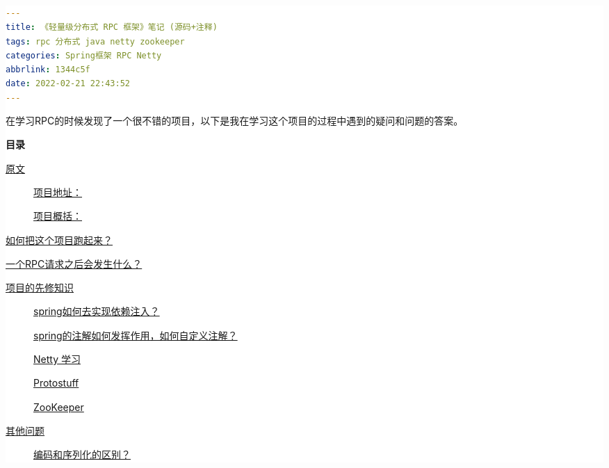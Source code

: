 ```yaml
---
title: 《轻量级分布式 RPC 框架》笔记 (源码+注释)
tags: rpc 分布式 java netty zookeeper
categories: Spring框架 RPC Netty
abbrlink: 1344c5f
date: 2022-02-21 22:43:52
---
```




<p>在学习RPC的时候发现了一个很不错的项目，以下是我在学习这个项目的过程中遇到的疑问和问题的答案。</p>

<p id="main-toc"><strong>目录</strong></p>

<p id="%E5%8E%9F%E6%96%87-toc" style="margin-left:0px;"><a href="#%E5%8E%9F%E6%96%87">原文</a></p>

<p id="%E9%A1%B9%E7%9B%AE%E5%9C%B0%E5%9D%80%EF%BC%9A-toc" style="margin-left:40px;"><a href="#%E9%A1%B9%E7%9B%AE%E5%9C%B0%E5%9D%80%EF%BC%9A">项目地址：</a></p>

<p id="%E9%A1%B9%E7%9B%AE%E6%A6%82%E6%8B%AC%EF%BC%9A-toc" style="margin-left:40px;"><a href="#%E9%A1%B9%E7%9B%AE%E6%A6%82%E6%8B%AC%EF%BC%9A">项目概括：</a></p>

<p id="%E5%A6%82%E4%BD%95%E6%8A%8A%E8%BF%99%E4%B8%AA%E9%A1%B9%E7%9B%AE%E8%B7%91%E8%B5%B7%E6%9D%A5%EF%BC%9F-toc" style="margin-left:0px;"><a href="#%E5%A6%82%E4%BD%95%E6%8A%8A%E8%BF%99%E4%B8%AA%E9%A1%B9%E7%9B%AE%E8%B7%91%E8%B5%B7%E6%9D%A5%EF%BC%9F">如何把这个项目跑起来？</a></p>

<p id="%E4%B8%80%E4%B8%AARPC%E8%AF%B7%E6%B1%82%E4%B9%8B%E5%90%8E%E4%BC%9A%E5%8F%91%E7%94%9F%E4%BB%80%E4%B9%88%EF%BC%9F-toc" style="margin-left:0px;"><a href="#%E4%B8%80%E4%B8%AARPC%E8%AF%B7%E6%B1%82%E4%B9%8B%E5%90%8E%E4%BC%9A%E5%8F%91%E7%94%9F%E4%BB%80%E4%B9%88%EF%BC%9F">一个RPC请求之后会发生什么？</a></p>

<p id="%E9%A1%B9%E7%9B%AE%E7%9A%84%E5%85%88%E4%BF%AE%E7%9F%A5%E8%AF%86-toc" style="margin-left:0px;"><a href="#%E9%A1%B9%E7%9B%AE%E7%9A%84%E5%85%88%E4%BF%AE%E7%9F%A5%E8%AF%86">项目的先修知识</a></p>

<p id="spring%E5%A6%82%E4%BD%95%E5%8E%BB%E5%AE%9E%E7%8E%B0%E4%BE%9D%E8%B5%96%E6%B3%A8%E5%85%A5%EF%BC%9F-toc" style="margin-left:40px;"><a href="#spring%E5%A6%82%E4%BD%95%E5%8E%BB%E5%AE%9E%E7%8E%B0%E4%BE%9D%E8%B5%96%E6%B3%A8%E5%85%A5%EF%BC%9F">spring如何去实现依赖注入？</a></p>

<p id="spring%E7%9A%84%E6%B3%A8%E8%A7%A3%E5%A6%82%E4%BD%95%E5%8F%91%E6%8C%A5%E4%BD%9C%E7%94%A8%EF%BC%8C%E5%A6%82%E4%BD%95%E8%87%AA%E5%AE%9A%E4%B9%89%E6%B3%A8%E8%A7%A3%EF%BC%9F-toc" style="margin-left:40px;"><a href="#spring%E7%9A%84%E6%B3%A8%E8%A7%A3%E5%A6%82%E4%BD%95%E5%8F%91%E6%8C%A5%E4%BD%9C%E7%94%A8%EF%BC%8C%E5%A6%82%E4%BD%95%E8%87%AA%E5%AE%9A%E4%B9%89%E6%B3%A8%E8%A7%A3%EF%BC%9F">spring的注解如何发挥作用，如何自定义注解？</a></p>

<p id="Netty%20%E5%AD%A6%E4%B9%A0-toc" style="margin-left:40px;"><a href="#Netty%20%E5%AD%A6%E4%B9%A0">Netty 学习</a></p>

<p id="Protostuff-toc" style="margin-left:40px;"><a href="#Protostuff">Protostuff</a></p>

<p id="ZooKeeper-toc" style="margin-left:40px;"><a href="#ZooKeeper">ZooKeeper</a></p>

<p id="%E5%85%B6%E4%BB%96%E9%97%AE%E9%A2%98-toc" style="margin-left:0px;"><a href="#%E5%85%B6%E4%BB%96%E9%97%AE%E9%A2%98">其他问题</a></p>

<p id="%E7%BC%96%E7%A0%81%E5%92%8C%E5%BA%8F%E5%88%97%E5%8C%96%E7%9A%84%E5%8C%BA%E5%88%AB%EF%BC%9F-toc" style="margin-left:40px;"><a href="#%E7%BC%96%E7%A0%81%E5%92%8C%E5%BA%8F%E5%88%97%E5%8C%96%E7%9A%84%E5%8C%BA%E5%88%AB%EF%BC%9F">编码和序列化的区别？</a></p>
